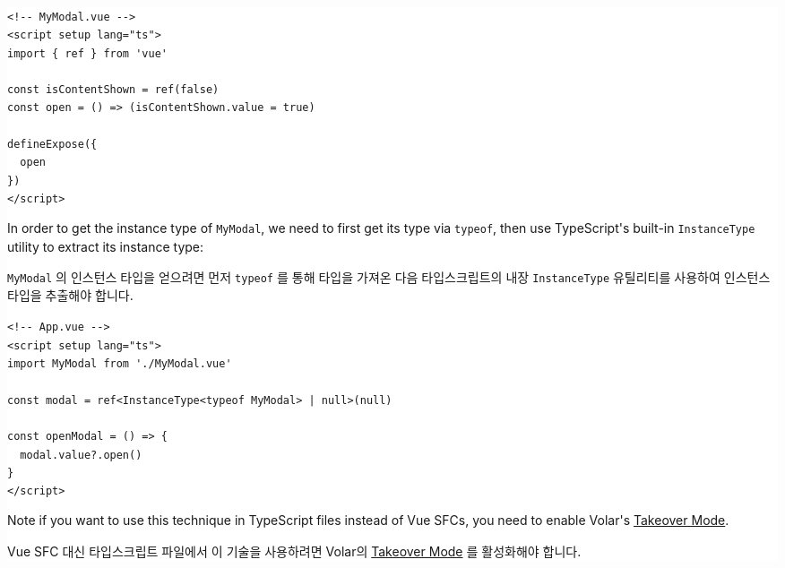 ```vue
<!-- MyModal.vue -->
<script setup lang="ts">
import { ref } from 'vue'

const isContentShown = ref(false)
const open = () => (isContentShown.value = true)

defineExpose({
  open
})
</script>
```

In order to get the instance type of `MyModal`, we need to first get its type via `typeof`, then use TypeScript's built-in `InstanceType` utility to extract its instance type:

`MyModal` 의 인스턴스 타입을 얻으려면 먼저 `typeof` 를 통해 타입을 가져온 다음 타입스크립트의 내장 `InstanceType` 유틸리티를 사용하여 인스턴스 타입을 추출해야 합니다.


```vue{5}
<!-- App.vue -->
<script setup lang="ts">
import MyModal from './MyModal.vue'

const modal = ref<InstanceType<typeof MyModal> | null>(null)

const openModal = () => {
  modal.value?.open()
}
</script>
```

Note if you want to use this technique in TypeScript files instead of Vue SFCs, you need to enable Volar's [Takeover Mode](./overview.html#takeover-mode).

Vue SFC 대신 타입스크립트 파일에서 이 기술을 사용하려면 Volar의 [Takeover Mode](./overview.html#takeover-mode) 를 활성화해야 합니다.
